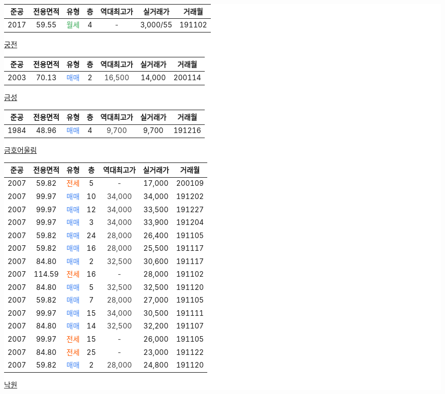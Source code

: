 |준공|전용면적|유형|층|역대최고가|실거래가|거래월|
|:---:|:---:|:---:|:---:|:---:|:---:|:---:|
|2017|59.55|<span style="color:#34a853">월세</span>|4|<span style="color:#444444">-</span>|3,000/55|191102|

[궁전](https://search.naver.com/search.naver?query=%EC%9D%B8%EC%B2%9C%EA%B4%91%EC%97%AD%EC%8B%9C+%EC%84%9C%EA%B5%AC+%EC%84%9D%EB%82%A8%EB%8F%99+%EA%B6%81%EC%A0%84)

|준공|전용면적|유형|층|역대최고가|실거래가|거래월|
|:---:|:---:|:---:|:---:|:---:|:---:|:---:|
|2003|70.13|<span style="color:#4285f3">매매</span>|2|<span style="color:#444444">16,500</span>|14,000|200114|

[금성](https://search.naver.com/search.naver?query=%EC%9D%B8%EC%B2%9C%EA%B4%91%EC%97%AD%EC%8B%9C+%EC%84%9C%EA%B5%AC+%EC%84%9D%EB%82%A8%EB%8F%99+%EA%B8%88%EC%84%B1)

|준공|전용면적|유형|층|역대최고가|실거래가|거래월|
|:---:|:---:|:---:|:---:|:---:|:---:|:---:|
|1984|48.96|<span style="color:#4285f3">매매</span>|4|<span style="color:#444444">9,700</span>|9,700|191216|

[금호어울림](https://search.naver.com/search.naver?query=%EC%9D%B8%EC%B2%9C%EA%B4%91%EC%97%AD%EC%8B%9C+%EC%84%9C%EA%B5%AC+%EC%84%9D%EB%82%A8%EB%8F%99+%EA%B8%88%ED%98%B8%EC%96%B4%EC%9A%B8%EB%A6%BC)

|준공|전용면적|유형|층|역대최고가|실거래가|거래월|
|:---:|:---:|:---:|:---:|:---:|:---:|:---:|
|2007|59.82|<span style="color:#ff5a00">전세</span>|5|<span style="color:#444444">-</span>|17,000|200109|
|2007|99.97|<span style="color:#4285f3">매매</span>|10|<span style="color:#444444">34,000</span>|34,000|191202|
|2007|99.97|<span style="color:#4285f3">매매</span>|12|<span style="color:#444444">34,000</span>|33,500|191227|
|2007|99.97|<span style="color:#4285f3">매매</span>|3|<span style="color:#444444">34,000</span>|33,900|191204|
|2007|59.82|<span style="color:#4285f3">매매</span>|24|<span style="color:#444444">28,000</span>|26,400|191105|
|2007|59.82|<span style="color:#4285f3">매매</span>|16|<span style="color:#444444">28,000</span>|25,500|191117|
|2007|84.80|<span style="color:#4285f3">매매</span>|2|<span style="color:#444444">32,500</span>|30,600|191117|
|2007|114.59|<span style="color:#ff5a00">전세</span>|16|<span style="color:#444444">-</span>|28,000|191102|
|2007|84.80|<span style="color:#4285f3">매매</span>|5|<span style="color:#444444">32,500</span>|32,500|191120|
|2007|59.82|<span style="color:#4285f3">매매</span>|7|<span style="color:#444444">28,000</span>|27,000|191105|
|2007|99.97|<span style="color:#4285f3">매매</span>|15|<span style="color:#444444">34,000</span>|30,500|191111|
|2007|84.80|<span style="color:#4285f3">매매</span>|14|<span style="color:#444444">32,500</span>|32,200|191107|
|2007|99.97|<span style="color:#ff5a00">전세</span>|15|<span style="color:#444444">-</span>|26,000|191105|
|2007|84.80|<span style="color:#ff5a00">전세</span>|25|<span style="color:#444444">-</span>|23,000|191122|
|2007|59.82|<span style="color:#4285f3">매매</span>|2|<span style="color:#444444">28,000</span>|24,800|191120|

[낙원](https://search.naver.com/search.naver?query=%EC%9D%B8%EC%B2%9C%EA%B4%91%EC%97%AD%EC%8B%9C+%EC%84%9C%EA%B5%AC+%EC%84%9D%EB%82%A8%EB%8F%99+%EB%82%99%EC%9B%90)
